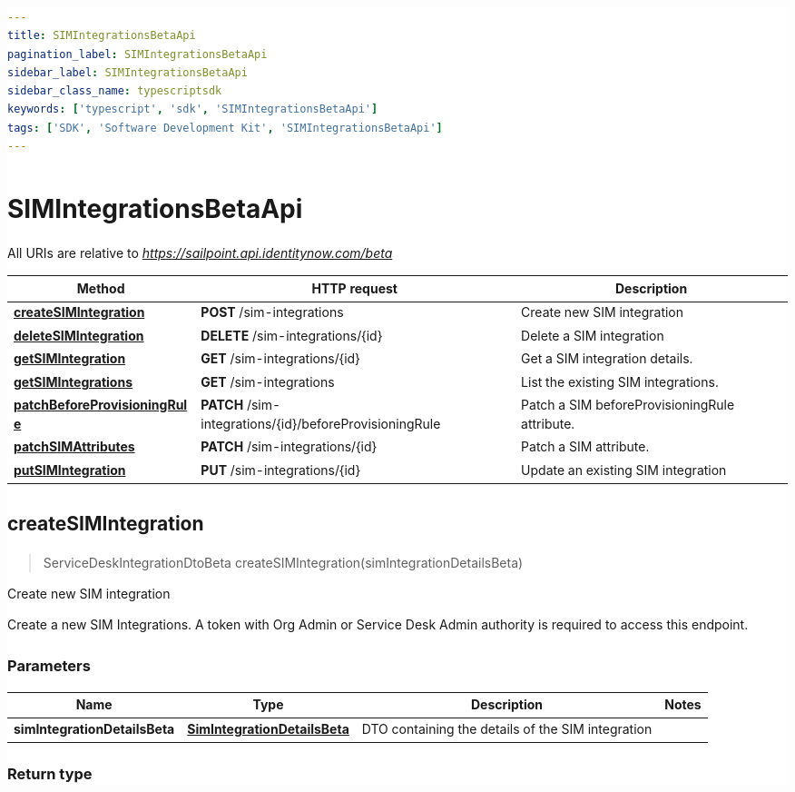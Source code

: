 ```yaml
---
title: SIMIntegrationsBetaApi
pagination_label: SIMIntegrationsBetaApi
sidebar_label: SIMIntegrationsBetaApi
sidebar_class_name: typescriptsdk
keywords: ['typescript', 'sdk', 'SIMIntegrationsBetaApi'] 
tags: ['SDK', 'Software Development Kit', 'SIMIntegrationsBetaApi']
---
```


# SIMIntegrationsBetaApi

All URIs are relative to *https://sailpoint.api.identitynow.com/beta*

Method | HTTP request | Description
------------- | ------------- | -------------
[**createSIMIntegration**](SIMIntegrationsBetaApi.md#createSIMIntegration) | **POST** /sim-integrations | Create new SIM integration
[**deleteSIMIntegration**](SIMIntegrationsBetaApi.md#deleteSIMIntegration) | **DELETE** /sim-integrations/{id} | Delete a SIM integration
[**getSIMIntegration**](SIMIntegrationsBetaApi.md#getSIMIntegration) | **GET** /sim-integrations/{id} | Get a SIM integration details.
[**getSIMIntegrations**](SIMIntegrationsBetaApi.md#getSIMIntegrations) | **GET** /sim-integrations | List the existing SIM integrations.
[**patchBeforeProvisioningRule**](SIMIntegrationsBetaApi.md#patchBeforeProvisioningRule) | **PATCH** /sim-integrations/{id}/beforeProvisioningRule | Patch a SIM beforeProvisioningRule attribute.
[**patchSIMAttributes**](SIMIntegrationsBetaApi.md#patchSIMAttributes) | **PATCH** /sim-integrations/{id} | Patch a SIM attribute.
[**putSIMIntegration**](SIMIntegrationsBetaApi.md#putSIMIntegration) | **PUT** /sim-integrations/{id} | Update an existing SIM integration



## createSIMIntegration

> ServiceDeskIntegrationDtoBeta createSIMIntegration(simIntegrationDetailsBeta)

Create new SIM integration

Create a new SIM Integrations.  A token with Org Admin or Service Desk Admin authority is required to access this endpoint.

### Parameters


Name | Type | Description  | Notes
------------- | ------------- | ------------- | -------------
 **simIntegrationDetailsBeta** | [**SimIntegrationDetailsBeta**](../Models/SimIntegrationDetailsBeta.md)| DTO containing the details of the SIM integration | 

### Return type

